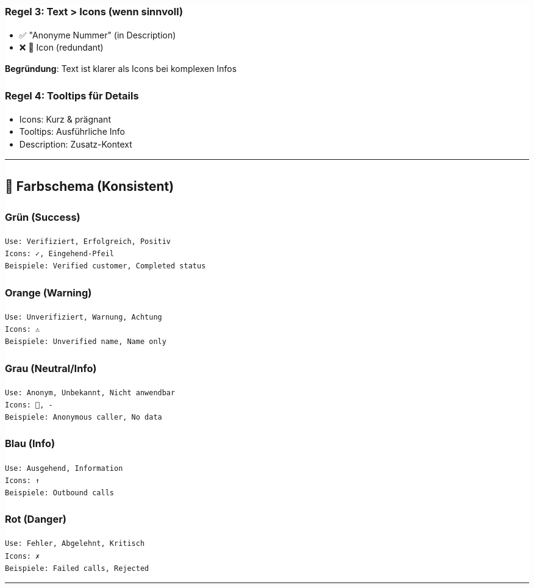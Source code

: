 ### Regel 3: Text > Icons (wenn sinnvoll)
- ✅ "Anonyme Nummer" (in Description)
- ❌ 📵 Icon (redundant)

**Begründung**: Text ist klarer als Icons bei komplexen Infos

### Regel 4: Tooltips für Details
- Icons: Kurz & prägnant
- Tooltips: Ausführliche Info
- Description: Zusatz-Kontext

---

## 🎨 Farbschema (Konsistent)

### Grün (Success)
```
Use: Verifiziert, Erfolgreich, Positiv
Icons: ✓, Eingehend-Pfeil
Beispiele: Verified customer, Completed status
```

### Orange (Warning)
```
Use: Unverifiziert, Warnung, Achtung
Icons: ⚠️
Beispiele: Unverified name, Name only
```

### Grau (Neutral/Info)
```
Use: Anonym, Unbekannt, Nicht anwendbar
Icons: 👤, -
Beispiele: Anonymous caller, No data
```

### Blau (Info)
```
Use: Ausgehend, Information
Icons: ↑
Beispiele: Outbound calls
```

### Rot (Danger)
```
Use: Fehler, Abgelehnt, Kritisch
Icons: ✗
Beispiele: Failed calls, Rejected
```

---
